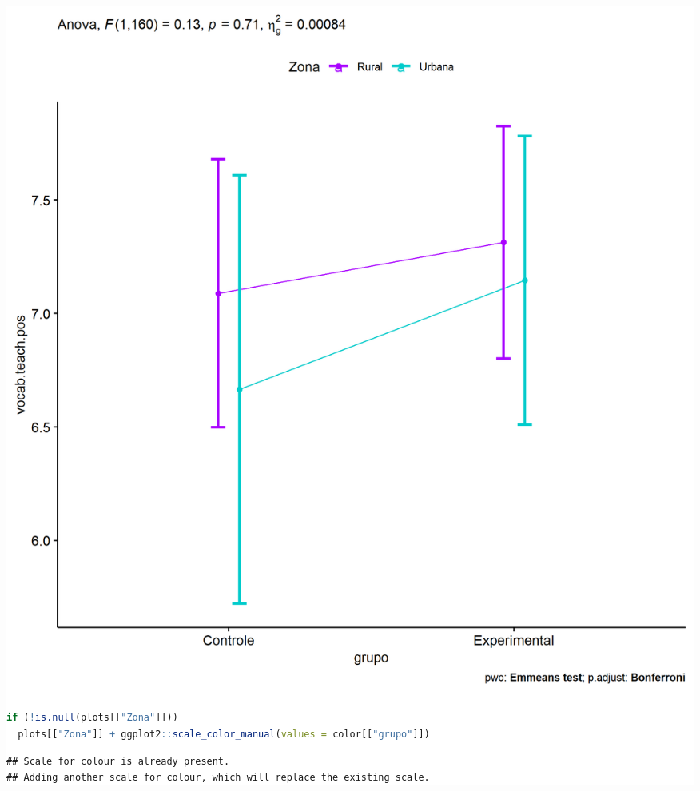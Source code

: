![](aov-wordgen-vocab.teach-5th-quintile_files/figure-gfm/unnamed-chunk-66-1.png)

``` r
if (!is.null(plots[["Zona"]]))
  plots[["Zona"]] + ggplot2::scale_color_manual(values = color[["grupo"]])
```

    ## Scale for colour is already present.
    ## Adding another scale for colour, which will replace the existing scale.
